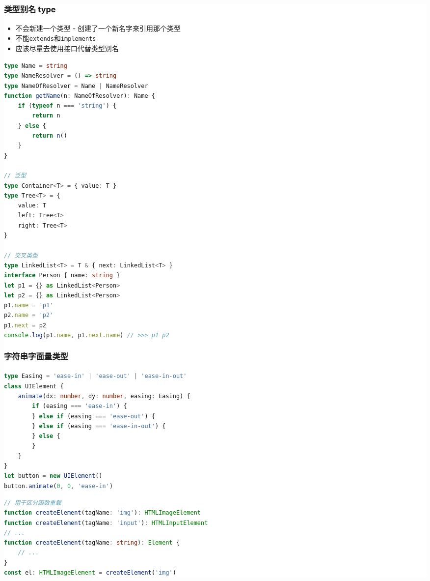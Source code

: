 ``` ts
```

### 类型别名 type

- 不会新建一个类型 - 创建了一个新名字来引用那个类型
- 不能`extends`和`implements`
- 应该尽量去使用接口代替类型别名

``` ts
type Name = string
type NameResolver = () => string
type NameOfResolver = Name | NameResolver
function getName(n: NameOfResolver): Name {
    if (typeof n === 'string') {
        return n
    } else {
        return n()
    }
}

// 泛型
type Container<T> = { value: T }
type Tree<T> = {
    value: T
    left: Tree<T>
    right: Tree<T>
}

// 交叉类型
type LinkedList<T> = T & { next: LinkedList<T> }
interface Person { name: string }
let p1 = {} as LinkedList<Person>
let p2 = {} as LinkedList<Person>
p1.name = 'p1'
p2.name = 'p2'
p1.next = p2
console.log(p1.name, p1.next.name) // >>> p1 p2
```

### 字符串字面量类型

``` ts
type Easing = 'ease-in' | 'ease-out' | 'ease-in-out'
class UIElement {
    animate(dx: number, dy: number, easing: Easing) {
        if (easing === 'ease-in') {
        } else if (easing === 'ease-out') {
        } else if (easing === 'ease-in-out') {
        } else {
        }
    }
}
let button = new UIElement()
button.animate(0, 0, 'ease-in')
```
``` ts
// 用于区分函数重载
function createElement(tagName: 'img'): HTMLImageElement
function createElement(tagName: 'input'): HTMLInputElement
// ...
function createElement(tagName: string): Element {
    // ...
}
const el: HTMLImageElement = createElement('img')
```